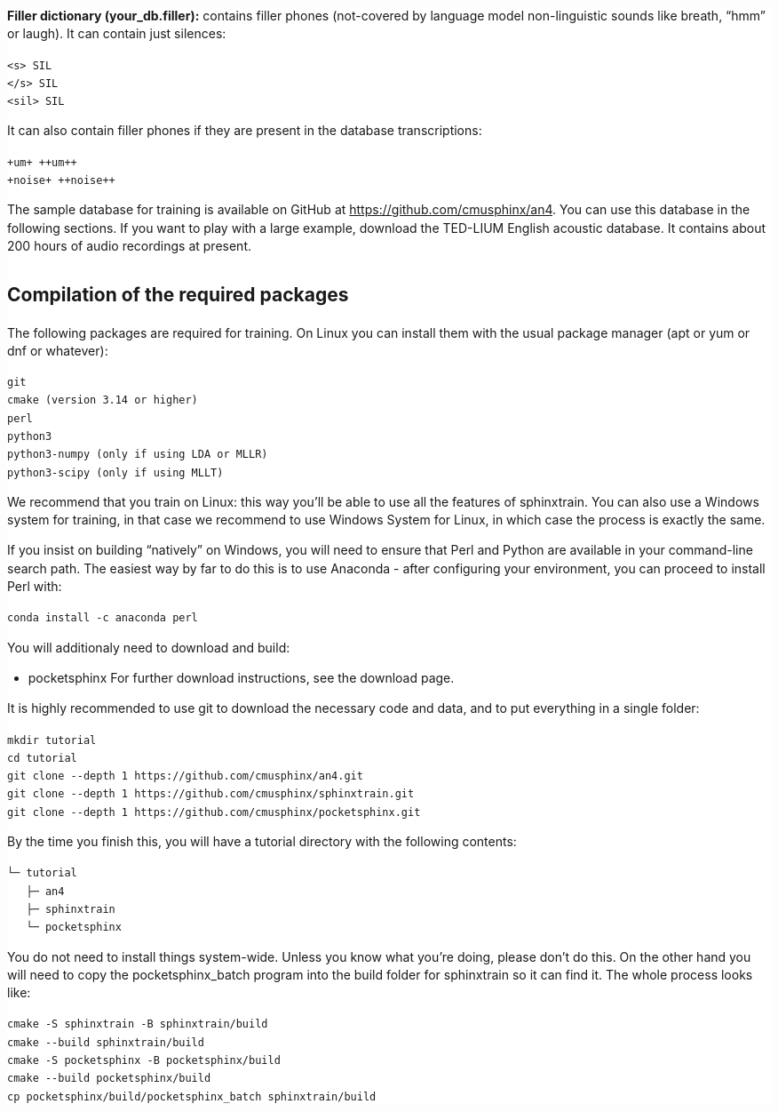 **Filler dictionary (your_db.filler):** contains filler phones (not-covered by language model non-linguistic sounds like breath, “hmm” or laugh). It can contain just silences:
```
<s> SIL
</s> SIL
<sil> SIL
```
It can also contain filler phones if they are present in the database transcriptions:
```
+um+ ++um++
+noise+ ++noise++
```
The sample database for training is available on GitHub at https://github.com/cmusphinx/an4. You can use this database in the following sections. If you want to play with a large example, download the TED-LIUM English acoustic database. It contains about 200 hours of audio recordings at present.

## Compilation of the required packages
The following packages are required for training. On Linux you can install them with the usual package manager (apt or yum or dnf or whatever):
```
git
cmake (version 3.14 or higher)
perl
python3
python3-numpy (only if using LDA or MLLR)
python3-scipy (only if using MLLT)
```
We recommend that you train on Linux: this way you’ll be able to use all the features of sphinxtrain. You can also use a Windows system for training, in that case we recommend to use Windows System for Linux, in which case the process is exactly the same.

If you insist on building “natively” on Windows, you will need to ensure that Perl and Python are available in your command-line search path. The easiest way by far to do this is to use Anaconda - after configuring your environment, you can proceed to install Perl with:
```
conda install -c anaconda perl
```
You will additionaly need to download and build:

- pocketsphinx
For further download instructions, see the download page.

It is highly recommended to use git to download the necessary code and data, and to put everything in a single folder:
```
mkdir tutorial
cd tutorial
git clone --depth 1 https://github.com/cmusphinx/an4.git
git clone --depth 1 https://github.com/cmusphinx/sphinxtrain.git
git clone --depth 1 https://github.com/cmusphinx/pocketsphinx.git
```
By the time you finish this, you will have a tutorial directory with the following contents:
```
└─ tutorial
   ├─ an4
   ├─ sphinxtrain
   └─ pocketsphinx
```
You do not need to install things system-wide. Unless you know what you’re doing, please don’t do this. On the other hand you will need to copy the pocketsphinx_batch program into the build folder for sphinxtrain so it can find it. The whole process looks like:
```
cmake -S sphinxtrain -B sphinxtrain/build
cmake --build sphinxtrain/build
cmake -S pocketsphinx -B pocketsphinx/build
cmake --build pocketsphinx/build
cp pocketsphinx/build/pocketsphinx_batch sphinxtrain/build
```